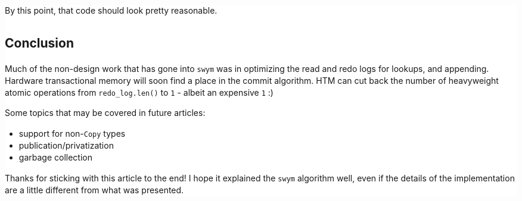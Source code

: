 By this point, that code should look pretty reasonable.

## Conclusion

Much of the non-design work that has gone into `swym` was in optimizing the read and redo logs for lookups, and appending. Hardware transactional memory will soon find a place in the commit algorithm. HTM can cut back the number of heavyweight atomic operations from `redo_log.len()` to `1` - albeit an expensive `1` :)

Some topics that may be covered in future articles:
- support for non-`Copy` types
- publication/privatization
- garbage collection

Thanks for sticking with this article to the end! I hope it explained the `swym` algorithm well, even if the details of the implementation are a little different from what was presented.